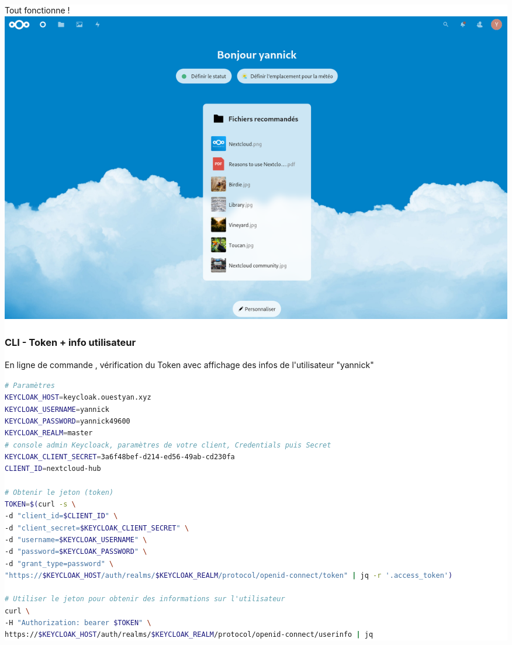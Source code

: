 
Tout fonctionne !  
![](keycloak113.png)   

### CLI - Token + info utilisateur

En ligne de commande , vérification du Token avec affichage  des infos de l'utilisateur "yannick"

```bash
# Paramètres
KEYCLOAK_HOST=keycloak.ouestyan.xyz
KEYCLOAK_USERNAME=yannick
KEYCLOAK_PASSWORD=yannick49600
KEYCLOAK_REALM=master
# console admin Keycloack, paramètres de votre client, Credentials puis Secret
KEYCLOAK_CLIENT_SECRET=3a6f48bef-d214-ed56-49ab-cd230fa
CLIENT_ID=nextcloud-hub

# Obtenir le jeton (token)
TOKEN=$(curl -s \
-d "client_id=$CLIENT_ID" \
-d "client_secret=$KEYCLOAK_CLIENT_SECRET" \
-d "username=$KEYCLOAK_USERNAME" \
-d "password=$KEYCLOAK_PASSWORD" \
-d "grant_type=password" \
"https://$KEYCLOAK_HOST/auth/realms/$KEYCLOAK_REALM/protocol/openid-connect/token" | jq -r '.access_token')

# Utiliser le jeton pour obtenir des informations sur l'utilisateur
curl \
-H "Authorization: bearer $TOKEN" \
https://$KEYCLOAK_HOST/auth/realms/$KEYCLOAK_REALM/protocol/openid-connect/userinfo | jq
```

